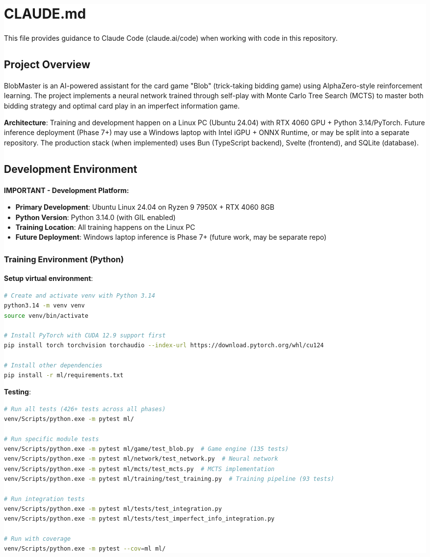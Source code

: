 # CLAUDE.md

This file provides guidance to Claude Code (claude.ai/code) when working with code in this repository.

## Project Overview

BlobMaster is an AI-powered assistant for the card game "Blob" (trick-taking bidding game) using AlphaZero-style reinforcement learning. The project implements a neural network trained through self-play with Monte Carlo Tree Search (MCTS) to master both bidding strategy and optimal card play in an imperfect information game.

**Architecture**: Training and development happen on a Linux PC (Ubuntu 24.04) with RTX 4060 GPU + Python 3.14/PyTorch. Future inference deployment (Phase 7+) may use a Windows laptop with Intel iGPU + ONNX Runtime, or may be split into a separate repository. The production stack (when implemented) uses Bun (TypeScript backend), Svelte (frontend), and SQLite (database).

## Development Environment

**IMPORTANT - Development Platform:**
- **Primary Development**: Ubuntu Linux 24.04 on Ryzen 9 7950X + RTX 4060 8GB
- **Python Version**: Python 3.14.0 (with GIL enabled)
- **Training Location**: All training happens on the Linux PC
- **Future Deployment**: Windows laptop inference is Phase 7+ (future work, may be separate repo)

### Training Environment (Python)

**Setup virtual environment**:
```bash
# Create and activate venv with Python 3.14
python3.14 -m venv venv
source venv/bin/activate

# Install PyTorch with CUDA 12.9 support first
pip install torch torchvision torchaudio --index-url https://download.pytorch.org/whl/cu124

# Install other dependencies
pip install -r ml/requirements.txt
```

**Testing**:
```bash
# Run all tests (426+ tests across all phases)
venv/Scripts/python.exe -m pytest ml/

# Run specific module tests
venv/Scripts/python.exe -m pytest ml/game/test_blob.py  # Game engine (135 tests)
venv/Scripts/python.exe -m pytest ml/network/test_network.py  # Neural network
venv/Scripts/python.exe -m pytest ml/mcts/test_mcts.py  # MCTS implementation
venv/Scripts/python.exe -m pytest ml/training/test_training.py  # Training pipeline (93 tests)

# Run integration tests
venv/Scripts/python.exe -m pytest ml/tests/test_integration.py
venv/Scripts/python.exe -m pytest ml/tests/test_imperfect_info_integration.py

# Run with coverage
venv/Scripts/python.exe -m pytest --cov=ml ml/
```
